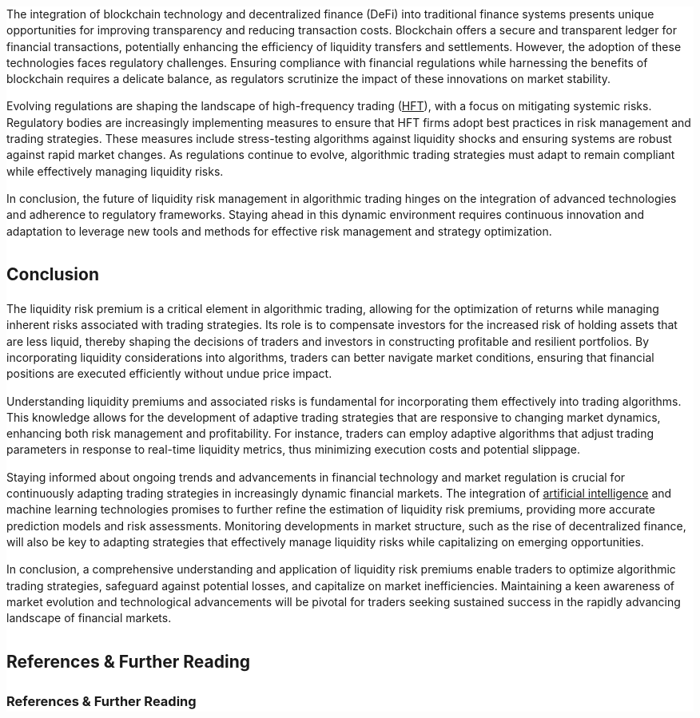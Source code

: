 The integration of blockchain technology and decentralized finance (DeFi) into traditional finance systems presents unique opportunities for improving transparency and reducing transaction costs. Blockchain offers a secure and transparent ledger for financial transactions, potentially enhancing the efficiency of liquidity transfers and settlements. However, the adoption of these technologies faces regulatory challenges. Ensuring compliance with financial regulations while harnessing the benefits of blockchain requires a delicate balance, as regulators scrutinize the impact of these innovations on market stability.

Evolving regulations are shaping the landscape of high-frequency trading ([HFT](/wiki/high-frequency-trading-strategies)), with a focus on mitigating systemic risks. Regulatory bodies are increasingly implementing measures to ensure that HFT firms adopt best practices in risk management and trading strategies. These measures include stress-testing algorithms against liquidity shocks and ensuring systems are robust against rapid market changes. As regulations continue to evolve, algorithmic trading strategies must adapt to remain compliant while effectively managing liquidity risks.

In conclusion, the future of liquidity risk management in algorithmic trading hinges on the integration of advanced technologies and adherence to regulatory frameworks. Staying ahead in this dynamic environment requires continuous innovation and adaptation to leverage new tools and methods for effective risk management and strategy optimization.

## Conclusion

The liquidity risk premium is a critical element in algorithmic trading, allowing for the optimization of returns while managing inherent risks associated with trading strategies. Its role is to compensate investors for the increased risk of holding assets that are less liquid, thereby shaping the decisions of traders and investors in constructing profitable and resilient portfolios. By incorporating liquidity considerations into algorithms, traders can better navigate market conditions, ensuring that financial positions are executed efficiently without undue price impact.

Understanding liquidity premiums and associated risks is fundamental for incorporating them effectively into trading algorithms. This knowledge allows for the development of adaptive trading strategies that are responsive to changing market dynamics, enhancing both risk management and profitability. For instance, traders can employ adaptive algorithms that adjust trading parameters in response to real-time liquidity metrics, thus minimizing execution costs and potential slippage.

Staying informed about ongoing trends and advancements in financial technology and market regulation is crucial for continuously adapting trading strategies in increasingly dynamic financial markets. The integration of [artificial intelligence](/wiki/ai-artificial-intelligence) and machine learning technologies promises to further refine the estimation of liquidity risk premiums, providing more accurate prediction models and risk assessments. Monitoring developments in market structure, such as the rise of decentralized finance, will also be key to adapting strategies that effectively manage liquidity risks while capitalizing on emerging opportunities.

In conclusion, a comprehensive understanding and application of liquidity risk premiums enable traders to optimize algorithmic trading strategies, safeguard against potential losses, and capitalize on market inefficiencies. Maintaining a keen awareness of market evolution and technological advancements will be pivotal for traders seeking sustained success in the rapidly advancing landscape of financial markets.

## References & Further Reading

### References & Further Reading
